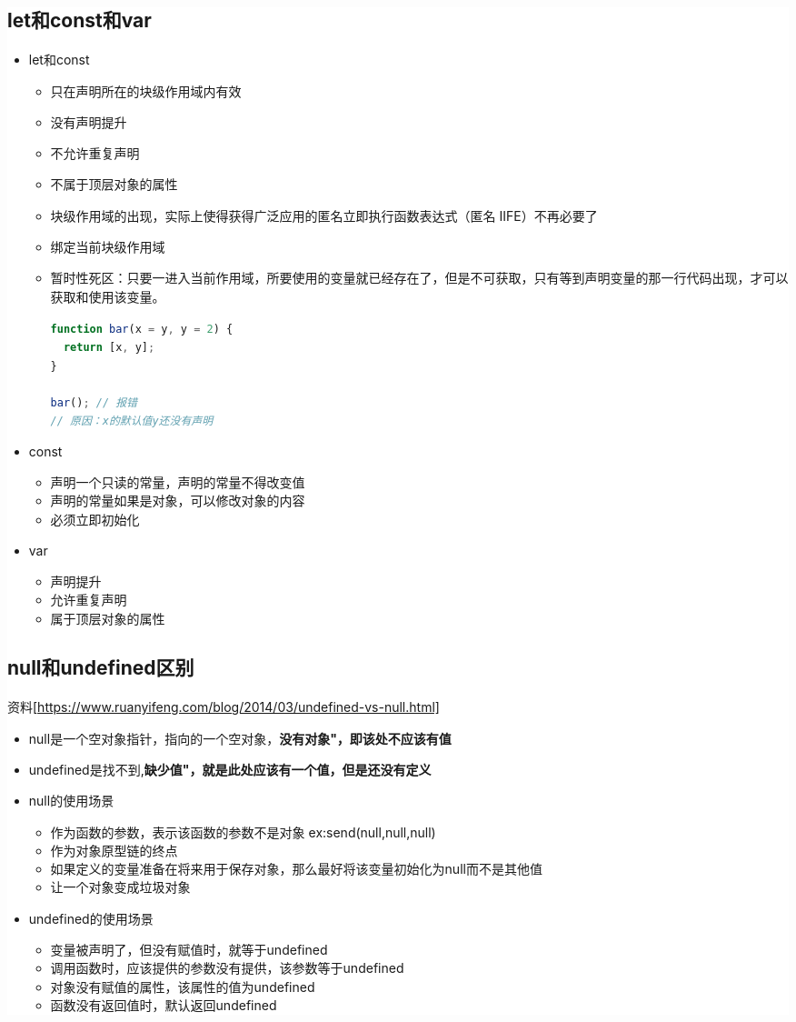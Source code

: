 ## let和const和var

- let和const

  - 只在声明所在的块级作用域内有效

  - 没有声明提升

  - 不允许重复声明

  - 不属于顶层对象的属性

  - 块级作用域的出现，实际上使得获得广泛应用的匿名立即执行函数表达式（匿名 IIFE）不再必要了

  - 绑定当前块级作用域

  - 暂时性死区：只要一进入当前作用域，所要使用的变量就已经存在了，但是不可获取，只有等到声明变量的那一行代码出现，才可以获取和使用该变量。

    ```js
    function bar(x = y, y = 2) {
      return [x, y];
    }
    
    bar(); // 报错
    // 原因：x的默认值y还没有声明
    ```

- const

  - 声明一个只读的常量，声明的常量不得改变值
  - 声明的常量如果是对象，可以修改对象的内容
  - 必须立即初始化

- var

  - 声明提升
  - 允许重复声明
  - 属于顶层对象的属性

## null和undefined区别

资料[https://www.ruanyifeng.com/blog/2014/03/undefined-vs-null.html]

- null是一个空对象指针，指向的一个空对象，**没有对象"，即该处不应该有值**

- undefined是找不到,**缺少值"，就是此处应该有一个值，但是还没有定义**

- null的使用场景

  * 作为函数的参数，表示该函数的参数不是对象 ex:send(null,null,null)
  * 作为对象原型链的终点
  * 如果定义的变量准备在将来用于保存对象，那么最好将该变量初始化为null而不是其他值
  * 让一个对象变成垃圾对象

- undefined的使用场景

  * 变量被声明了，但没有赋值时，就等于undefined
  * 调用函数时，应该提供的参数没有提供，该参数等于undefined
  * 对象没有赋值的属性，该属性的值为undefined
  * 函数没有返回值时，默认返回undefined
